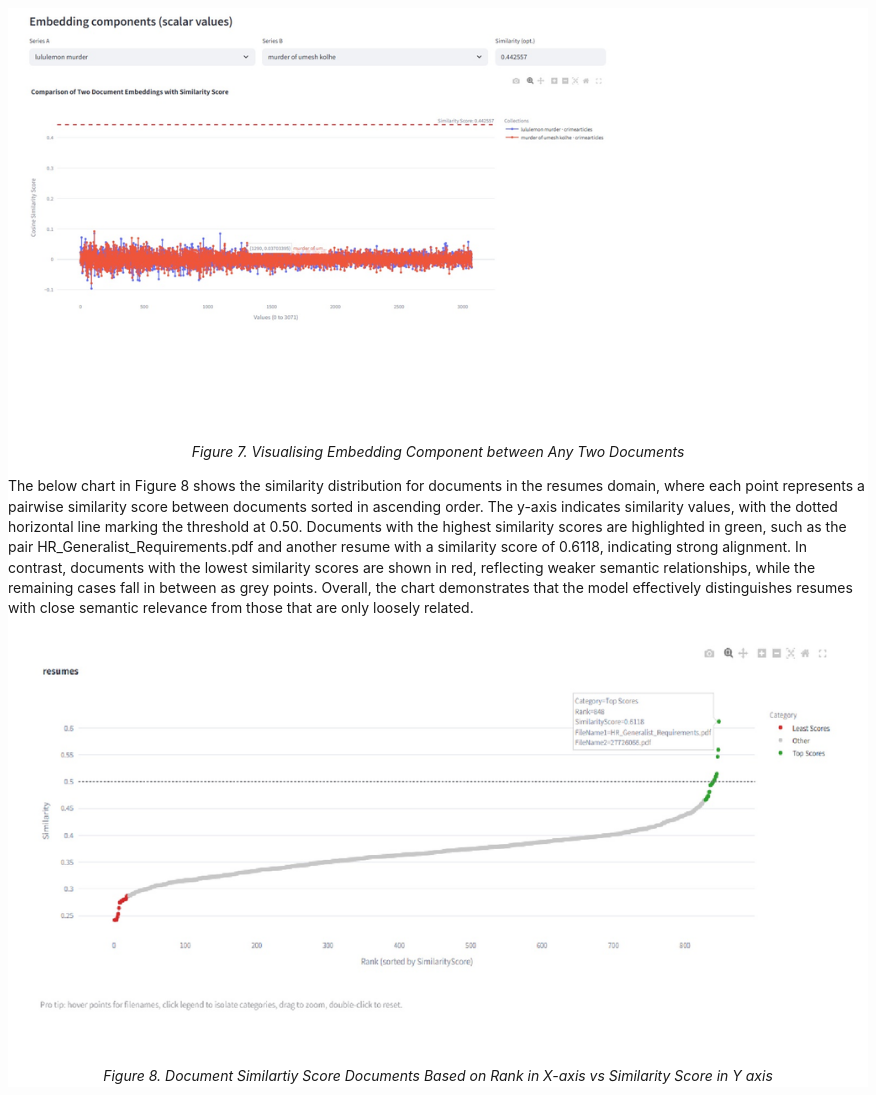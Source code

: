  <p align="center">
  <img src="./Embedding_Component_Murders.jpg" alt="SemanticPCAPlotsStreamLitApp" width="150%">
  <em>Figure 7. Visualising Embedding Component between Any Two Documents</em>

The below chart in Figure 8 shows the similarity distribution for documents in the resumes domain, where each point represents a pairwise similarity score between documents sorted in ascending order. The y-axis indicates similarity values, with the dotted horizontal line marking the threshold at 0.50. Documents with the highest similarity scores are highlighted in green, such as the pair HR_Generalist_Requirements.pdf and another resume with a similarity score of 0.6118, indicating strong alignment. In contrast, documents with the lowest similarity scores are shown in red, reflecting weaker semantic relationships, while the remaining cases fall in between as grey points. Overall, the chart demonstrates that the model effectively distinguishes resumes with close semantic relevance from those that are only loosely related.

 <p align="center">
  <img src="./DocumentSimilarityScoresResumes.jpg" alt="DocumentSimilarityScore" width="150%">
  <em>Figure 8. Document Similartiy Score Documents Based on Rank in X-axis vs Similarity Score in Y axis</em>

